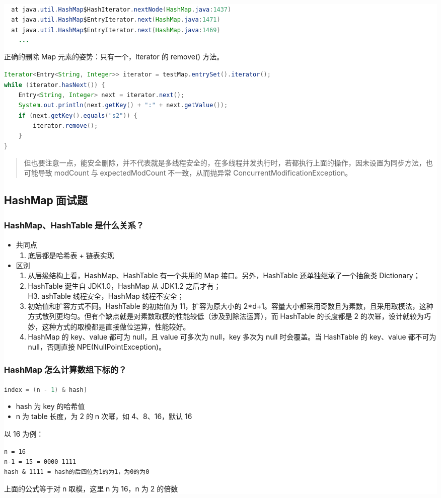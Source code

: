 ```java
  at java.util.HashMap$HashIterator.nextNode(HashMap.java:1437)
  at java.util.HashMap$EntryIterator.next(HashMap.java:1471)
  at java.util.HashMap$EntryIterator.next(HashMap.java:1469)
    ...
```

正确的删除 Map 元素的姿势：只有一个，Iterator 的 remove() 方法。

```java
Iterator<Entry<String, Integer>> iterator = testMap.entrySet().iterator();
while (iterator.hasNext()) {
    Entry<String, Integer> next = iterator.next();
    System.out.println(next.getKey() + ":" + next.getValue());
    if (next.getKey().equals("s2")) {
        iterator.remove();
    }
}
```

> 但也要注意一点，能安全删除，并不代表就是多线程安全的，在多线程并发执行时，若都执行上面的操作，因未设置为同步方法，也可能导致 modCount 与 expectedModCount 不一致，从而抛异常 ConcurrentModificationException。

## HashMap 面试题

### HashMap、HashTable 是什么关系？

- 共同点
  1. 底层都是哈希表 + 链表实现
- 区别
  1. 从层级结构上看，HashMap、HashTable 有一个共用的 Map 接口。另外，HashTable 还单独继承了一个抽象类 Dictionary；
  2. HashTable 诞生自 JDK1.0，HashMap 从 JDK1.2 之后才有；<br />H3. ashTable 线程安全，HashMap 线程不安全；
  3. 初始值和扩容方式不同。HashTable 的初始值为 11，扩容为原大小的 2*d+1。容量大小都采用奇数且为素数，且采用取模法，这种方式散列更均匀。但有个缺点就是对素数取模的性能较低（涉及到除法运算），而 HashTable 的长度都是 2 的次幂，设计就较为巧妙，这种方式的取模都是直接做位运算，性能较好。
  4. HashMap 的 key、value 都可为 null，且 value 可多次为 null，key 多次为 null 时会覆盖。当 HashTable 的 key、value 都不可为 null，否则直接 NPE(NullPointException)。

### HashMap 怎么计算数组下标的？

```java
index = (n - 1) & hash]
```

- hash 为 key 的哈希值
- n 为 table 长度，为 2 的 n 次幂，如 4、8、16，默认 16

以 16 为例：

```
n = 16
n-1 = 15 = 0000 1111
hash & 1111 = hash的后四位为1的为1，为0的为0
```

上面的公式等于对 n 取模，这里 n 为 16，n 为 2 的倍数
